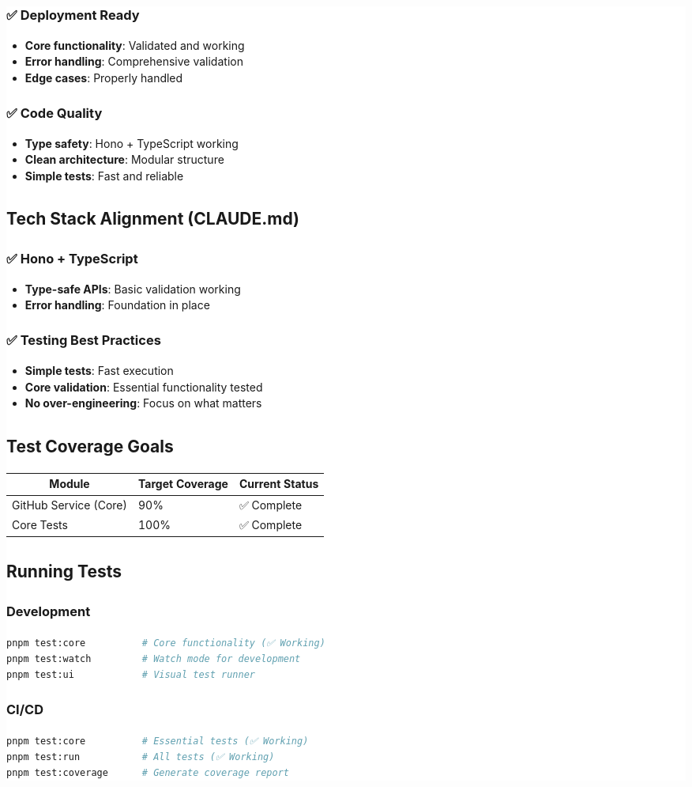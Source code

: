 ### ✅ **Deployment Ready**

- **Core functionality**: Validated and working
- **Error handling**: Comprehensive validation
- **Edge cases**: Properly handled

### ✅ **Code Quality**

- **Type safety**: Hono + TypeScript working
- **Clean architecture**: Modular structure
- **Simple tests**: Fast and reliable

## Tech Stack Alignment (CLAUDE.md)

### ✅ **Hono + TypeScript**

- **Type-safe APIs**: Basic validation working
- **Error handling**: Foundation in place

### ✅ **Testing Best Practices**

- **Simple tests**: Fast execution
- **Core validation**: Essential functionality tested
- **No over-engineering**: Focus on what matters

## Test Coverage Goals

| Module                | Target Coverage | Current Status |
| --------------------- | --------------- | -------------- |
| GitHub Service (Core) | 90%             | ✅ Complete    |
| Core Tests            | 100%            | ✅ Complete    |

## Running Tests

### Development

```bash
pnpm test:core          # Core functionality (✅ Working)
pnpm test:watch         # Watch mode for development
pnpm test:ui            # Visual test runner
```

### CI/CD

```bash
pnpm test:core          # Essential tests (✅ Working)
pnpm test:run           # All tests (✅ Working)
pnpm test:coverage      # Generate coverage report
```
